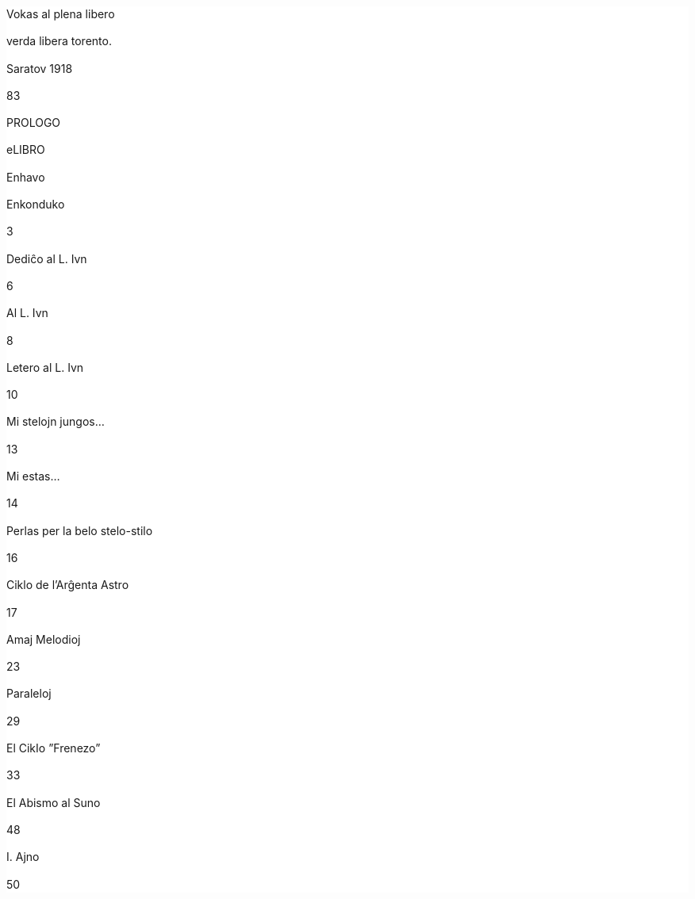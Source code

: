Vokas al plena libero

verda libera torento. 

Saratov 1918

83

PROLOGO

eLIBRO

Enhavo

Enkonduko

3

Dediĉo al L. Ivn

6

Al L. Ivn

8

Letero al L. Ivn

10

Mi stelojn jungos…

13

Mi estas…

14

Perlas per la belo stelo-stilo

16

Ciklo de l’Arĝenta Astro

17

Amaj Melodioj

23

Paraleloj

29

El CikIo ”Frenezo” 

33

El Abismo al Suno

48

I. Ajno

50
